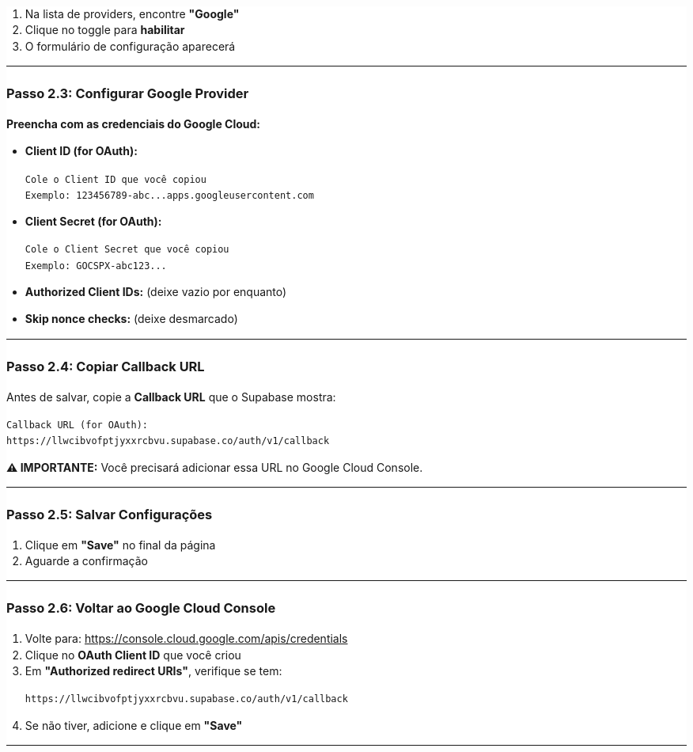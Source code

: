 1. Na lista de providers, encontre **"Google"**
2. Clique no toggle para **habilitar**
3. O formulário de configuração aparecerá

---

### Passo 2.3: Configurar Google Provider

**Preencha com as credenciais do Google Cloud:**

- **Client ID (for OAuth):**
  ```
  Cole o Client ID que você copiou
  Exemplo: 123456789-abc...apps.googleusercontent.com
  ```

- **Client Secret (for OAuth):**
  ```
  Cole o Client Secret que você copiou
  Exemplo: GOCSPX-abc123...
  ```

- **Authorized Client IDs:** (deixe vazio por enquanto)

- **Skip nonce checks:** (deixe desmarcado)

---

### Passo 2.4: Copiar Callback URL

Antes de salvar, copie a **Callback URL** que o Supabase mostra:

```
Callback URL (for OAuth):
https://llwcibvofptjyxxrcbvu.supabase.co/auth/v1/callback
```

**⚠️ IMPORTANTE:** Você precisará adicionar essa URL no Google Cloud Console.

---

### Passo 2.5: Salvar Configurações

1. Clique em **"Save"** no final da página
2. Aguarde a confirmação

---

### Passo 2.6: Voltar ao Google Cloud Console

1. Volte para: https://console.cloud.google.com/apis/credentials
2. Clique no **OAuth Client ID** que você criou
3. Em **"Authorized redirect URIs"**, verifique se tem:
   ```
   https://llwcibvofptjyxxrcbvu.supabase.co/auth/v1/callback
   ```
4. Se não tiver, adicione e clique em **"Save"**

---